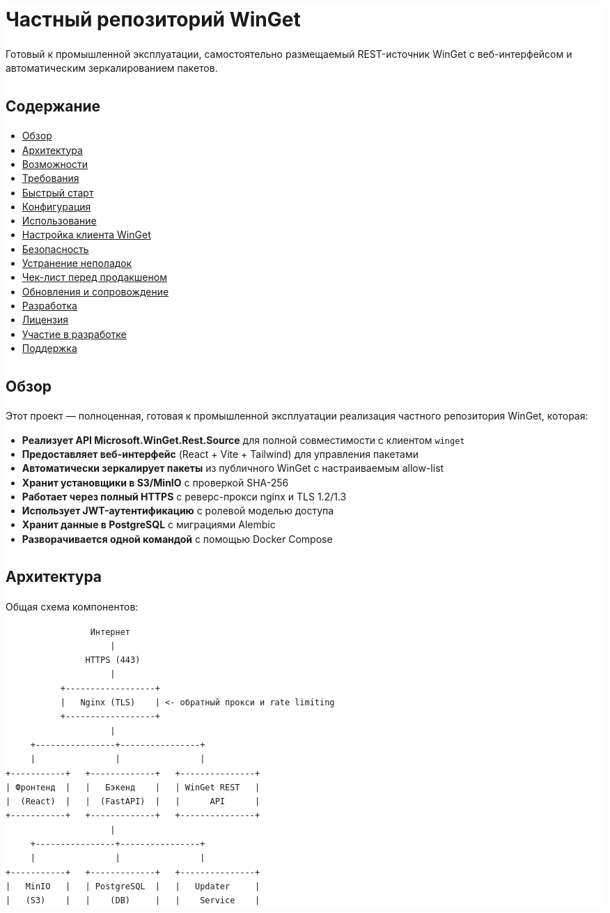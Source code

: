 # Частный репозиторий WinGet

Готовый к промышленной эксплуатации, самостоятельно размещаемый REST-источник WinGet с веб-интерфейсом и автоматическим зеркалированием пакетов.

## Содержание

- [Обзор](#обзор)
- [Архитектура](#архитектура)
- [Возможности](#возможности)
- [Требования](#требования)
- [Быстрый старт](#быстрый-старт)
- [Конфигурация](#конфигурация)
- [Использование](#использование)
- [Настройка клиента WinGet](#настройка-клиента-winget)
- [Безопасность](#безопасность)
- [Устранение неполадок](#устранение-неполадок)
- [Чек-лист перед продакшеном](#чек-лист-перед-продакшеном)
- [Обновления и сопровождение](#обновления-и-сопровождение)
- [Разработка](#разработка)
- [Лицензия](#лицензия)
- [Участие в разработке](#участие-в-разработке)
- [Поддержка](#поддержка)

## Обзор

Этот проект — полноценная, готовая к промышленной эксплуатации реализация частного репозитория WinGet, которая:

- **Реализует API Microsoft.WinGet.Rest.Source** для полной совместимости с клиентом `winget`
- **Предоставляет веб-интерфейс** (React + Vite + Tailwind) для управления пакетами
- **Автоматически зеркалирует пакеты** из публичного WinGet с настраиваемым allow-list
- **Хранит установщики в S3/MinIO** с проверкой SHA-256
- **Работает через полный HTTPS** с реверс-прокси nginx и TLS 1.2/1.3
- **Использует JWT-аутентификацию** с ролевой моделью доступа
- **Хранит данные в PostgreSQL** с миграциями Alembic
- **Разворачивается одной командой** с помощью Docker Compose

## Архитектура

Общая схема компонентов:

```
                 Интернет
                     |
                HTTPS (443)
                     |
           +------------------+
           |   Nginx (TLS)    | <- обратный прокси и rate limiting
           +------------------+
                     |
     +----------------+----------------+
     |                |                |
+-----------+   +-------------+   +---------------+
| Фронтенд  |   |   Бэкенд    |   | WinGet REST   |
|  (React)  |   |  (FastAPI)  |   |      API      |
+-----------+   +-------------+   +---------------+
                     |
     +----------------+----------------+
     |                |                |
+-----------+   +-------------+   +---------------+
|   MinIO   |   | PostgreSQL  |   |   Updater     |
|   (S3)    |   |    (DB)     |   |    Service    |
```